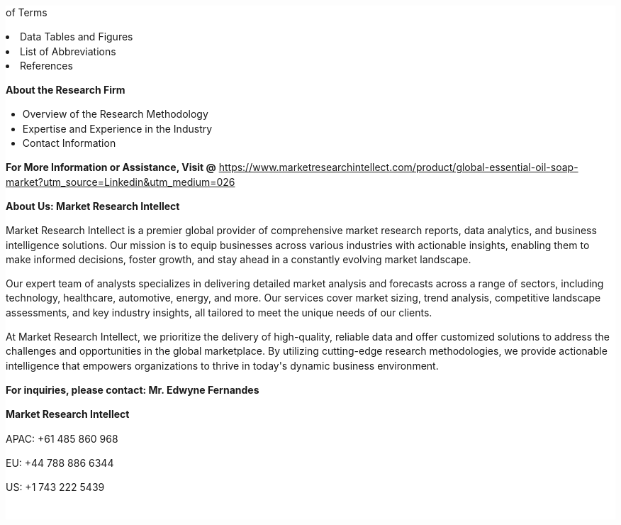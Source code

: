 of Terms</li><li>Data Tables and Figures</li><li>List of Abbreviations</li><li>References</li></ul><p><strong>About the Research Firm</strong></p><ul><li>Overview of the Research Methodology</li><li>Expertise and Experience in the Industry</li><li>Contact Information</li></ul></div><div class="article-main__content" data-test-id="publishing-text-block"><p><span class="font-[700]"><strong>For More Information or Assistance, Visit @</strong>&nbsp;<a href="https://www.marketresearchintellect.com/product/global-essential-oil-soap-market?utm_source=Linkedin&utm_medium=026">https://www.marketresearchintellect.com/product/global-essential-oil-soap-market?utm_source=Linkedin&utm_medium=026</a></span></p><p><strong>About Us: Market Research Intellect</strong></p><p>Market Research Intellect is a premier global provider of comprehensive market research reports, data analytics, and business intelligence solutions. Our mission is to equip businesses across various industries with actionable insights, enabling them to make informed decisions, foster growth, and stay ahead in a constantly evolving market landscape.</p><p>Our expert team of analysts specializes in delivering detailed market analysis and forecasts across a range of sectors, including technology, healthcare, automotive, energy, and more. Our services cover market sizing, trend analysis, competitive landscape assessments, and key industry insights, all tailored to meet the unique needs of our clients.</p><p>At Market Research Intellect, we prioritize the delivery of high-quality, reliable data and offer customized solutions to address the challenges and opportunities in the global marketplace. By utilizing cutting-edge research methodologies, we provide actionable intelligence that empowers organizations to thrive in today's dynamic business environment.</p><p><strong>For inquiries, please contact: Mr. Edwyne Fernandes</strong></p><p><strong>Market Research Intellect</strong></p><p>APAC: +61 485 860 968</p><p>EU: +44 788 886 6344</p><p>US: +1 743 222 5439</p></div><div class="article-main__content" data-test-id="publishing-text-block">&nbsp;</div>
